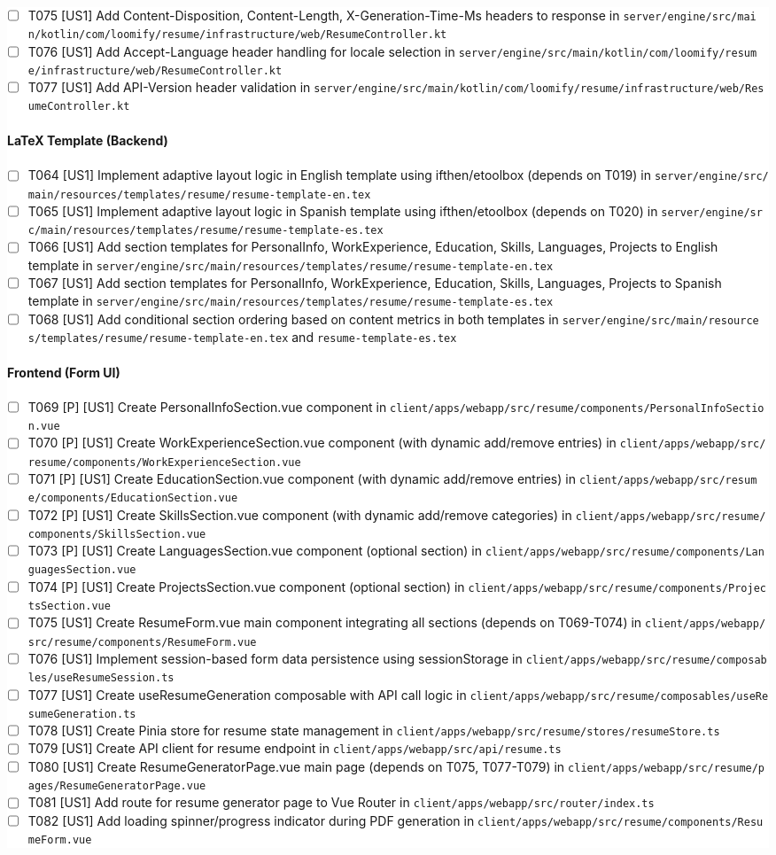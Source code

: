 - [ ] T075 [US1] Add Content-Disposition, Content-Length, X-Generation-Time-Ms headers to response in `server/engine/src/main/kotlin/com/loomify/resume/infrastructure/web/ResumeController.kt`
- [ ] T076 [US1] Add Accept-Language header handling for locale selection in `server/engine/src/main/kotlin/com/loomify/resume/infrastructure/web/ResumeController.kt`
- [ ] T077 [US1] Add API-Version header validation in `server/engine/src/main/kotlin/com/loomify/resume/infrastructure/web/ResumeController.kt`

#### LaTeX Template (Backend)

- [ ] T064 [US1] Implement adaptive layout logic in English template using ifthen/etoolbox (depends on T019) in `server/engine/src/main/resources/templates/resume/resume-template-en.tex`
- [ ] T065 [US1] Implement adaptive layout logic in Spanish template using ifthen/etoolbox (depends on T020) in `server/engine/src/main/resources/templates/resume/resume-template-es.tex`
- [ ] T066 [US1] Add section templates for PersonalInfo, WorkExperience, Education, Skills, Languages, Projects to English template in `server/engine/src/main/resources/templates/resume/resume-template-en.tex`
- [ ] T067 [US1] Add section templates for PersonalInfo, WorkExperience, Education, Skills, Languages, Projects to Spanish template in `server/engine/src/main/resources/templates/resume/resume-template-es.tex`
- [ ] T068 [US1] Add conditional section ordering based on content metrics in both templates in `server/engine/src/main/resources/templates/resume/resume-template-en.tex` and `resume-template-es.tex`

#### Frontend (Form UI)

- [ ] T069 [P] [US1] Create PersonalInfoSection.vue component in `client/apps/webapp/src/resume/components/PersonalInfoSection.vue`
- [ ] T070 [P] [US1] Create WorkExperienceSection.vue component (with dynamic add/remove entries) in `client/apps/webapp/src/resume/components/WorkExperienceSection.vue`
- [ ] T071 [P] [US1] Create EducationSection.vue component (with dynamic add/remove entries) in `client/apps/webapp/src/resume/components/EducationSection.vue`
- [ ] T072 [P] [US1] Create SkillsSection.vue component (with dynamic add/remove categories) in `client/apps/webapp/src/resume/components/SkillsSection.vue`
- [ ] T073 [P] [US1] Create LanguagesSection.vue component (optional section) in `client/apps/webapp/src/resume/components/LanguagesSection.vue`
- [ ] T074 [P] [US1] Create ProjectsSection.vue component (optional section) in `client/apps/webapp/src/resume/components/ProjectsSection.vue`
- [ ] T075 [US1] Create ResumeForm.vue main component integrating all sections (depends on T069-T074) in `client/apps/webapp/src/resume/components/ResumeForm.vue`
- [ ] T076 [US1] Implement session-based form data persistence using sessionStorage in `client/apps/webapp/src/resume/composables/useResumeSession.ts`
- [ ] T077 [US1] Create useResumeGeneration composable with API call logic in `client/apps/webapp/src/resume/composables/useResumeGeneration.ts`
- [ ] T078 [US1] Create Pinia store for resume state management in `client/apps/webapp/src/resume/stores/resumeStore.ts`
- [ ] T079 [US1] Create API client for resume endpoint in `client/apps/webapp/src/api/resume.ts`
- [ ] T080 [US1] Create ResumeGeneratorPage.vue main page (depends on T075, T077-T079) in `client/apps/webapp/src/resume/pages/ResumeGeneratorPage.vue`
- [ ] T081 [US1] Add route for resume generator page to Vue Router in `client/apps/webapp/src/router/index.ts`
- [ ] T082 [US1] Add loading spinner/progress indicator during PDF generation in `client/apps/webapp/src/resume/components/ResumeForm.vue`

